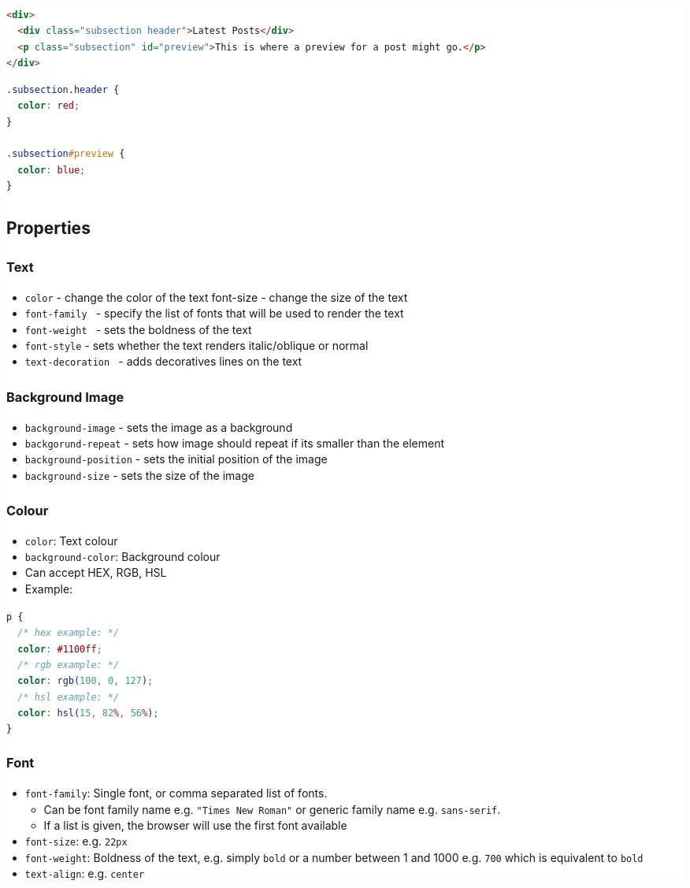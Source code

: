 ```html
<div>
  <div class="subsection header">Latest Posts</div>
  <p class="subsection" id="preview">This is where a preview for a post might go.</p>
</div>
```

```css
.subsection.header {
  color: red;
}

.subsection#preview {
  color: blue;
}
```

## **Properties**

### Text
* `color` - change the color of the text font-size - change the size of the text
* `font-family ` - specify the list of fonts that will be used to render the text 
* `font-weight ` - sets the boldness of the text
* `font-style` - sets whether the text renders italic/oblique or normal 
* `text-decoration ` - adds decoratives lines on the text

### Background Image
* `background-image` - sets the image as a background
* `backgorund-repeat` - sets how image should repeat if its smaller than the element
* `background-position` - sets the initial position of the image 
* `background-size` - sets the size of the image

### Colour
* `color`: Text colour
* `background-color`: Background colour
* Can accept HEX, RGB, HSL
* Example:

```css
p {
  /* hex example: */
  color: #1100ff;
  /* rgb example: */
  color: rgb(100, 0, 127);
  /* hsl example: */
  color: hsl(15, 82%, 56%);
}
```

### Font
* `font-family`: Single font, or comma separated list of fonts.
    * Can be font family name e.g. `"Times New Roman"` or generic family name e.g. `sans-serif`.
    * If a list is given, the browser will use the first font available
* `font-size`: e.g. `22px`
* `font-weight`: Boldness of the text, e.g. simply `bold` or a number between 1 and 1000 e.g. `700` which is equivalent to `bold`
* `text-align`: e.g. `center`
